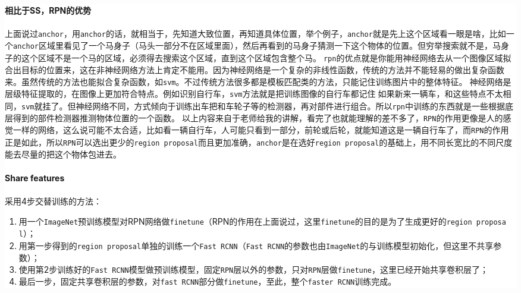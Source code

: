 #### 相比于SS，RPN的优势
上面说过`anchor`，用`anchor`的话，就相当于，先知道大致位置，再知道具体位置，举个例子，`anchor`就是先上这个区域看一眼是啥，比如一个`anchor`区域里看见了一个马身子（马头一部分不在区域里面），然后再看到的马身子猜测一下这个物体的位置。但穷举搜索就不是，马身子的这个区域不是一个马的区域，必须得去搜索这个区域，直到这个区域包含整个马。
`rpn`的优点就是你能用神经网络去从一个图像区域拟合出目标的位置来，这在非神经网络方法上肯定不能用。因为神经网络是一个复杂的非线性函数，传统的方法并不能轻易的做出复杂函数来。虽然传统的方法也能拟合复杂函数，如`svm`。不过传统方法很多都是模板匹配类的方法，只能记住训练图片中的整体特征。
神经网络是层级特征提取的，在图像上更加符合特点。例如识别自行车，`svm`方法就是把训练图像的自行车都记住 如果新来一辆车，和这些特点不太相同，`svm`就挂了。但神经网络不同，方式倾向于训练出车把和车轮子等的检测器，再对部件进行组合。所以`rpn`中训练的东西就是一些根据底层得到的部件检测器推测物体位置的一个函数。
以上内容来自于老师给我的讲解，看完了也就能理解的差不多了，`RPN`的作用更像是人的感觉一样的网络，这么说可能不太合适，比如看一辆自行车，人可能只看到一部分，前轮或后轮，就能知道这是一辆自行车了，而`RPN`的作用正是如此，所以`RPN`可以选出更少的`region proposal`而且更加准确，`anchor`是在选好`region proposal`的基础上，用不同长宽比的不同尺度能去尽量的把这个物体包进去。

#### Share features
采用4步交替训练的方法：
1. 用一个`ImageNet`预训练模型对RPN网络做`finetune`（RPN的作用在上面说过，这里`finetune`的目的是为了生成更好的`region proposal`）；
2. 用第一步得到的`region proposal`单独的训练一个`Fast RCNN`（`Fast RCNN`的参数也由`ImageNet`的与训练模型初始化，但这里不共享参数）；
3. 使用第2步训练好的`Fast RCNN`模型做预训练模型，固定`RPN`层以外的参数，只对`RPN`层做`finetune`，这里已经开始共享卷积层了；
4. 最后一步，固定共享卷积层的参数，对`fast RCNN`部分做`finetune`，至此，整个`faster RCNN`训练完成。